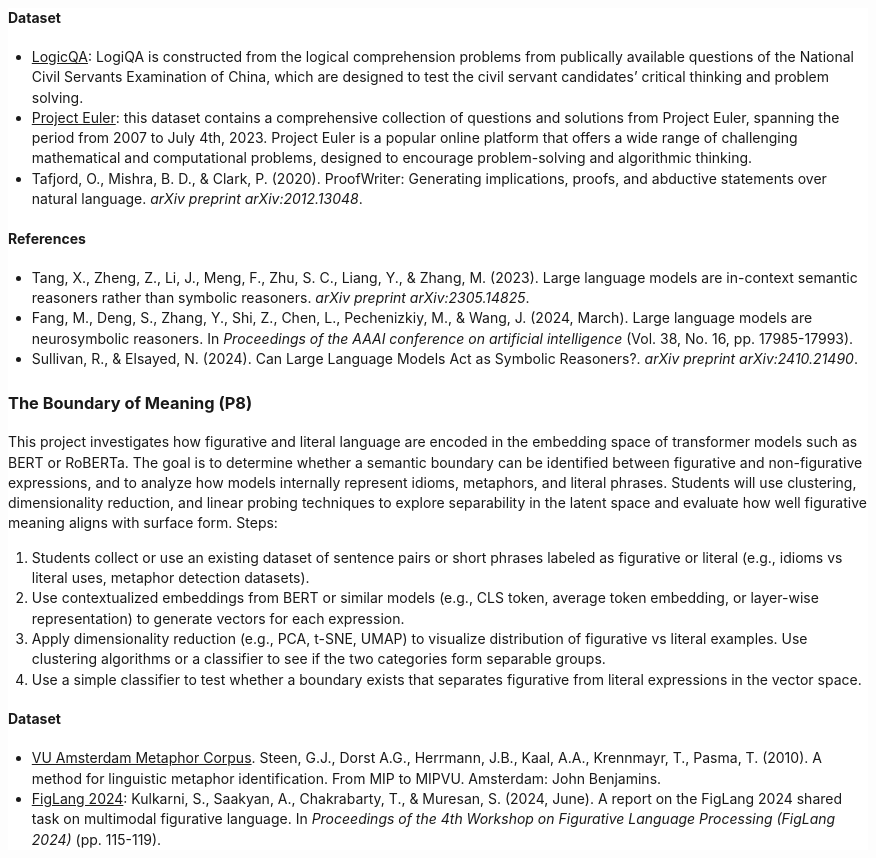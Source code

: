 #### Dataset

- [LogicQA](https://huggingface.co/datasets/lucasmccabe/logiqa): LogiQA is constructed from the logical comprehension problems from publically available questions of the National Civil Servants Examination of China, which are designed to test the civil servant candidates’ critical thinking and problem solving.
- [Project Euler](https://www.kaggle.com/datasets/dheerajmpai/projecteuler): this dataset contains a comprehensive collection of questions and solutions from Project Euler, spanning the period from 2007 to July 4th, 2023. Project Euler is a popular online platform that offers a wide range of challenging mathematical and computational problems, designed to encourage problem-solving and algorithmic thinking.
- Tafjord, O., Mishra, B. D., & Clark, P. (2020). ProofWriter: Generating implications, proofs, and abductive statements over natural language. *arXiv preprint arXiv:2012.13048*.

#### References

- Tang, X., Zheng, Z., Li, J., Meng, F., Zhu, S. C., Liang, Y., & Zhang, M. (2023). Large language models are in-context semantic reasoners rather than symbolic reasoners. *arXiv preprint arXiv:2305.14825*.
- Fang, M., Deng, S., Zhang, Y., Shi, Z., Chen, L., Pechenizkiy, M., & Wang, J. (2024, March). Large language models are neurosymbolic reasoners. In *Proceedings of the AAAI conference on artificial intelligence* (Vol. 38, No. 16, pp. 17985-17993).
- Sullivan, R., & Elsayed, N. (2024). Can Large Language Models Act as Symbolic Reasoners?. *arXiv preprint arXiv:2410.21490*.

### The Boundary of Meaning (P8)

This project investigates how figurative and literal language are encoded in the embedding space of transformer models such as BERT or RoBERTa. The goal is to determine whether a semantic boundary can be identified between figurative and non-figurative expressions, and to analyze how models internally represent idioms, metaphors, and literal phrases. Students will use clustering, dimensionality reduction, and linear probing techniques to explore separability in the latent space and evaluate how well figurative meaning aligns with surface form. Steps:

1. Students collect or use an existing dataset of sentence pairs or short phrases labeled as figurative or literal (e.g., idioms vs literal uses, metaphor detection datasets).
2. Use contextualized embeddings from BERT or similar models (e.g., CLS token, average token embedding, or layer-wise representation) to generate vectors for each expression.
3. Apply dimensionality reduction (e.g., PCA, t-SNE, UMAP) to visualize distribution of figurative vs literal examples. Use clustering algorithms or a classifier to see if the two categories form separable groups.
4. Use a simple classifier to test whether a boundary exists that separates figurative from literal expressions in the vector space.

#### Dataset

- [VU Amsterdam Metaphor Corpus](http://www.vismet.org/metcor/documentation/home.html). Steen, G.J., Dorst A.G., Herrmann, J.B., Kaal, A.A., Krennmayr, T., Pasma, T. (2010). A method for linguistic metaphor identification. From MIP to MIPVU. Amsterdam: John Benjamins.
- [FigLang 2024](https://aclanthology.org/2024.figlang-1.16/): Kulkarni, S., Saakyan, A., Chakrabarty, T., & Muresan, S. (2024, June). A report on the FigLang 2024 shared task on multimodal figurative language. In *Proceedings of the 4th Workshop on Figurative Language Processing (FigLang 2024)* (pp. 115-119).
